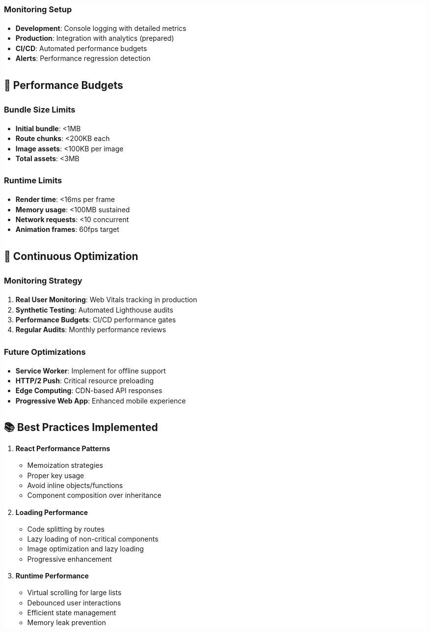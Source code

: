 ### Monitoring Setup
- **Development**: Console logging with detailed metrics
- **Production**: Integration with analytics (prepared)
- **CI/CD**: Automated performance budgets
- **Alerts**: Performance regression detection

## 🎯 Performance Budgets

### Bundle Size Limits
- **Initial bundle**: <1MB
- **Route chunks**: <200KB each
- **Image assets**: <100KB per image
- **Total assets**: <3MB

### Runtime Limits
- **Render time**: <16ms per frame
- **Memory usage**: <100MB sustained
- **Network requests**: <10 concurrent
- **Animation frames**: 60fps target

## 🔄 Continuous Optimization

### Monitoring Strategy
1. **Real User Monitoring**: Web Vitals tracking in production
2. **Synthetic Testing**: Automated Lighthouse audits
3. **Performance Budgets**: CI/CD performance gates
4. **Regular Audits**: Monthly performance reviews

### Future Optimizations
- **Service Worker**: Implement for offline support
- **HTTP/2 Push**: Critical resource preloading
- **Edge Computing**: CDN-based API responses
- **Progressive Web App**: Enhanced mobile experience

## 📚 Best Practices Implemented

1. **React Performance Patterns**
   - Memoization strategies
   - Proper key usage
   - Avoid inline objects/functions
   - Component composition over inheritance

2. **Loading Performance**
   - Code splitting by routes
   - Lazy loading of non-critical components
   - Image optimization and lazy loading
   - Progressive enhancement

3. **Runtime Performance**
   - Virtual scrolling for large lists
   - Debounced user interactions
   - Efficient state management
   - Memory leak prevention
